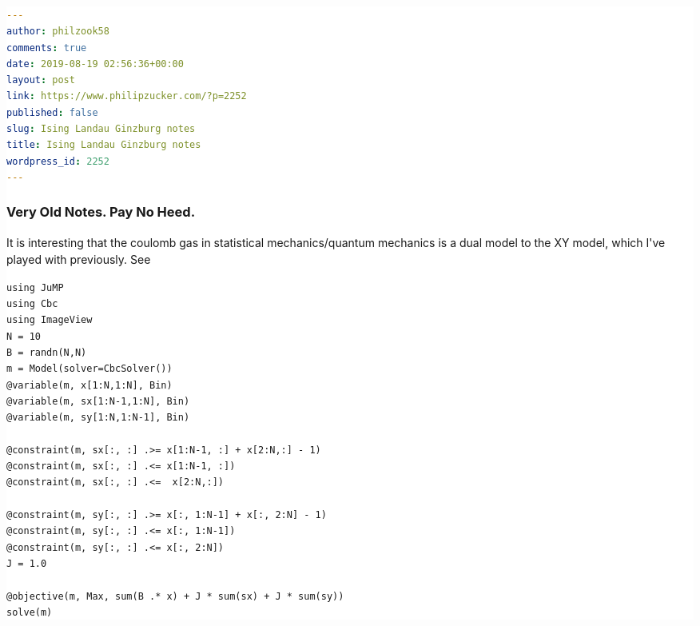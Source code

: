 ```yaml
---
author: philzook58
comments: true
date: 2019-08-19 02:56:36+00:00
layout: post
link: https://www.philipzucker.com/?p=2252
published: false
slug: Ising Landau Ginzburg notes
title: Ising Landau Ginzburg notes
wordpress_id: 2252
---
```





### Very Old Notes. Pay No Heed.







It is interesting that the coulomb gas in statistical mechanics/quantum mechanics is a dual model to the XY model, which I've played with previously. See 














    
    using JuMP
    using Cbc
    using ImageView
    N = 10
    B = randn(N,N)
    m = Model(solver=CbcSolver())
    @variable(m, x[1:N,1:N], Bin)
    @variable(m, sx[1:N-1,1:N], Bin)
    @variable(m, sy[1:N,1:N-1], Bin)
    
    @constraint(m, sx[:, :] .>= x[1:N-1, :] + x[2:N,:] - 1)
    @constraint(m, sx[:, :] .<= x[1:N-1, :])
    @constraint(m, sx[:, :] .<=  x[2:N,:])
    
    @constraint(m, sy[:, :] .>= x[:, 1:N-1] + x[:, 2:N] - 1)
    @constraint(m, sy[:, :] .<= x[:, 1:N-1])
    @constraint(m, sy[:, :] .<= x[:, 2:N])
    J = 1.0
    
    @objective(m, Max, sum(B .* x) + J * sum(sx) + J * sum(sy))
    solve(m)
    